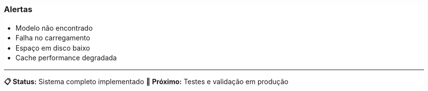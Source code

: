 ### Alertas
- Modelo não encontrado
- Falha no carregamento
- Espaço em disco baixo
- Cache performance degradada

---

**📋 Status:** Sistema completo implementado
**🎯 Próximo:** Testes e validação em produção
